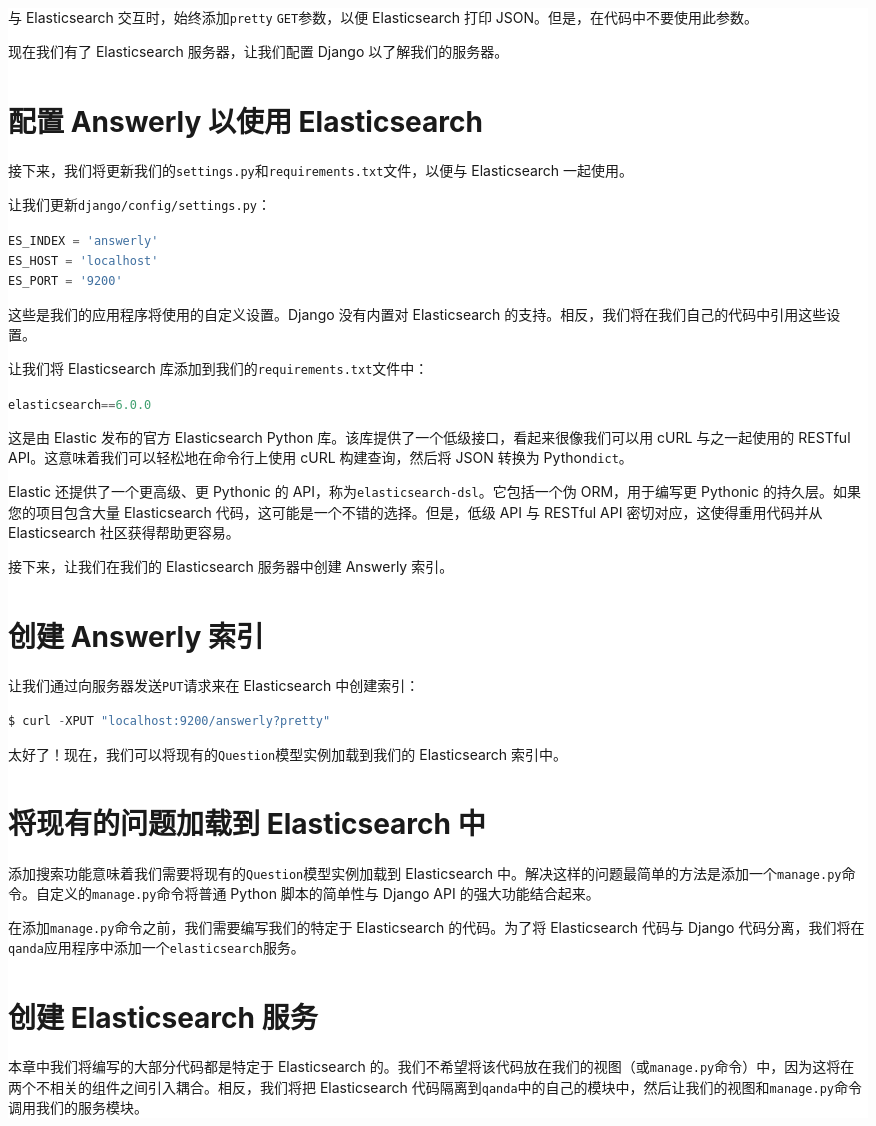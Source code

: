 
与 Elasticsearch 交互时，始终添加`pretty` `GET`参数，以便 Elasticsearch 打印 JSON。但是，在代码中不要使用此参数。

现在我们有了 Elasticsearch 服务器，让我们配置 Django 以了解我们的服务器。

# 配置 Answerly 以使用 Elasticsearch

接下来，我们将更新我们的`settings.py`和`requirements.txt`文件，以便与 Elasticsearch 一起使用。

让我们更新`django/config/settings.py`：

```py
ES_INDEX = 'answerly'
ES_HOST = 'localhost'
ES_PORT = '9200'
```

这些是我们的应用程序将使用的自定义设置。Django 没有内置对 Elasticsearch 的支持。相反，我们将在我们自己的代码中引用这些设置。

让我们将 Elasticsearch 库添加到我们的`requirements.txt`文件中：

```py
elasticsearch==6.0.0
```

这是由 Elastic 发布的官方 Elasticsearch Python 库。该库提供了一个低级接口，看起来很像我们可以用 cURL 与之一起使用的 RESTful API。这意味着我们可以轻松地在命令行上使用 cURL 构建查询，然后将 JSON 转换为 Python`dict`。

Elastic 还提供了一个更高级、更 Pythonic 的 API，称为`elasticsearch-dsl`。它包括一个伪 ORM，用于编写更 Pythonic 的持久层。如果您的项目包含大量 Elasticsearch 代码，这可能是一个不错的选择。但是，低级 API 与 RESTful API 密切对应，这使得重用代码并从 Elasticsearch 社区获得帮助更容易。

接下来，让我们在我们的 Elasticsearch 服务器中创建 Answerly 索引。

# 创建 Answerly 索引

让我们通过向服务器发送`PUT`请求来在 Elasticsearch 中创建索引：

```py
$ curl -XPUT "localhost:9200/answerly?pretty"
```

太好了！现在，我们可以将现有的`Question`模型实例加载到我们的 Elasticsearch 索引中。

# 将现有的问题加载到 Elasticsearch 中

添加搜索功能意味着我们需要将现有的`Question`模型实例加载到 Elasticsearch 中。解决这样的问题最简单的方法是添加一个`manage.py`命令。自定义的`manage.py`命令将普通 Python 脚本的简单性与 Django API 的强大功能结合起来。

在添加`manage.py`命令之前，我们需要编写我们的特定于 Elasticsearch 的代码。为了将 Elasticsearch 代码与 Django 代码分离，我们将在`qanda`应用程序中添加一个`elasticsearch`服务。

# 创建 Elasticsearch 服务

本章中我们将编写的大部分代码都是特定于 Elasticsearch 的。我们不希望将该代码放在我们的视图（或`manage.py`命令）中，因为这将在两个不相关的组件之间引入耦合。相反，我们将把 Elasticsearch 代码隔离到`qanda`中的自己的模块中，然后让我们的视图和`manage.py`命令调用我们的服务模块。
